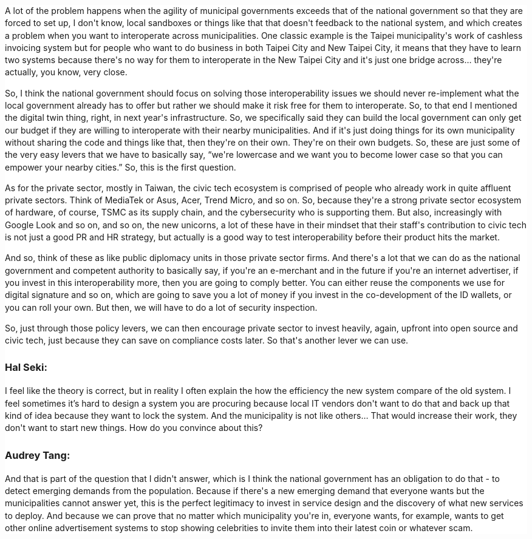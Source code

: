 A lot of the problem happens when the agility of municipal governments exceeds that of the national government so that they are forced to set up, I don't know, local sandboxes or things like that that doesn't feedback to the national system, and which creates a problem when you want to interoperate across municipalities. One classic example is the Taipei municipality's work of cashless invoicing system but for people who want to do business in both Taipei City and New Taipei City, it means that they have to learn two systems because there's no way for them to interoperate in the New Taipei City and it's just one bridge across… they're actually, you know, very close. 

So, I think the national government should focus on solving those interoperability issues we should never re-implement what the local government already has to offer but rather we should make it risk free for them to interoperate. So, to that end I mentioned the digital twin thing, right, in next year's infrastructure. So, we specifically said they can build the local government can only get our budget if they are willing to interoperate with their nearby municipalities. And if it's just doing things for its own municipality without sharing the code and things like that, then they're on their own. They're on their own budgets. So, these are just some of the very easy levers that we have to basically say, “we're lowercase and we want you to become lower case so that you can empower your nearby cities.” So, this is the first question.

As for the private sector, mostly in Taiwan, the civic tech ecosystem is comprised of people who already work in quite affluent private sectors. Think of MediaTek or Asus, Acer, Trend Micro, and so on. So, because they're a strong private sector ecosystem of hardware, of course, TSMC as its supply chain, and the cybersecurity who is supporting them. But also, increasingly with Google Look and so on, and so on, the new unicorns, a lot of these have in their mindset that their staff's contribution to civic tech is not just a good PR and HR strategy, but actually is a good way to test interoperability before their product hits the market.

And so, think of these as like public diplomacy units in those private sector firms. And there's a lot that we can do as the national government and competent authority to basically say, if you're an e-merchant and in the future if you're an internet advertiser, if you invest in this interoperability more, then you are going to comply better. You can either reuse the components we use for digital signature and so on, which are going to save you a lot of money if you invest in the co-development of the ID wallets, or you can roll your own. But then, we will have to do a lot of security inspection.

So, just through those policy levers, we can then encourage private sector to invest heavily, again, upfront into open source and civic tech, just because they can save on compliance costs later. So that's another lever we can use.

### Hal Seki: 
I feel like the theory is correct, but in reality I often explain the how the efficiency the new system compare of the old system. I feel sometimes it’s hard to design a system you are procuring because local IT vendors don't want to do that and back up that kind of idea because they want to lock the system. And the municipality is not like others… That would increase their work, they don't want to start new things. How do you convince about this?

### Audrey Tang:
And that is part of the question that I didn't answer, which is I think the national government has an obligation to do that - to detect emerging demands from the population. Because if there's a new emerging demand that everyone wants but the municipalities cannot answer yet, this is the perfect legitimacy to invest in service design and the discovery of what new services to deploy. And because we can prove that no matter which municipality you're in, everyone wants, for example, wants to get other online advertisement systems to stop showing celebrities to invite them into their latest coin or whatever scam.
